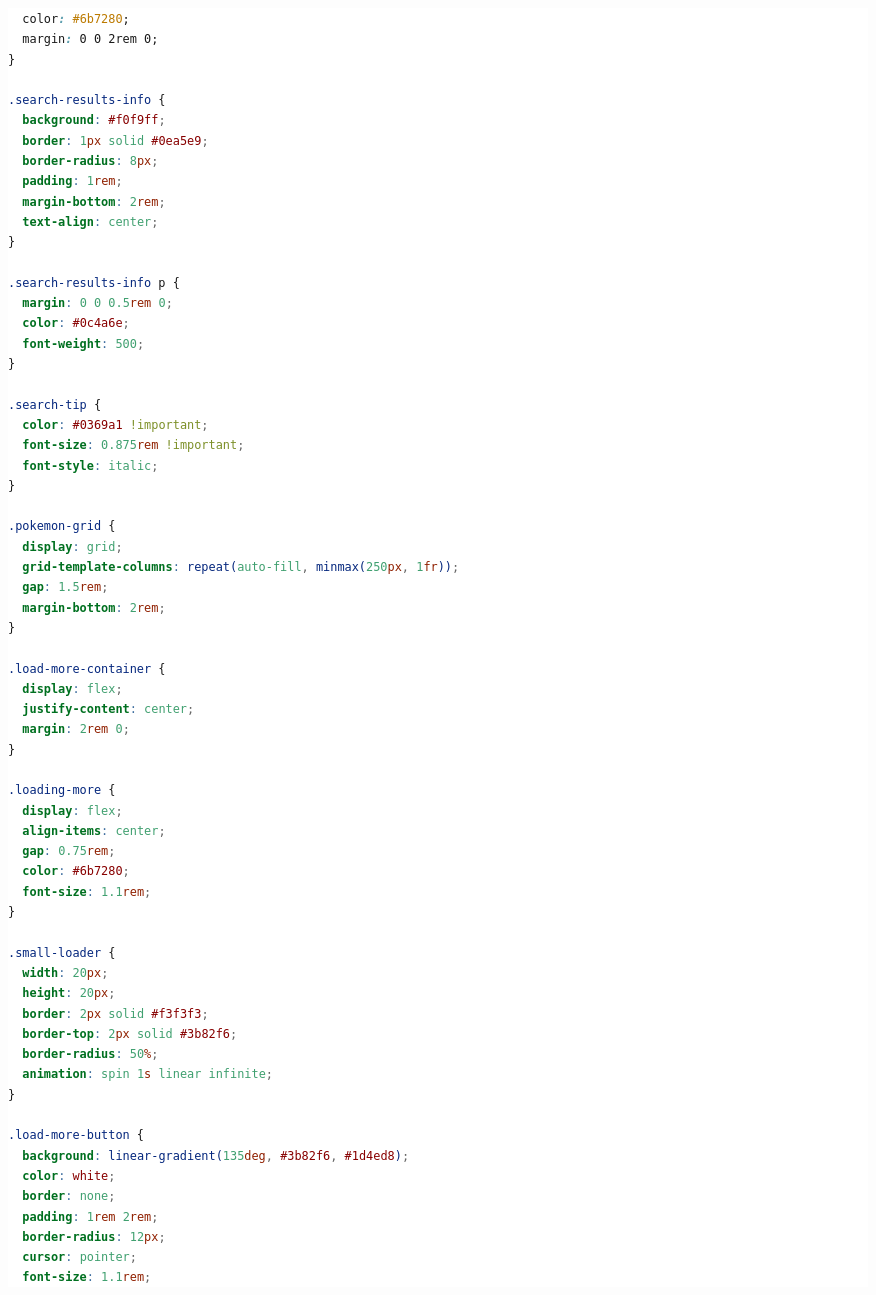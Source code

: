 ```css
  color: #6b7280;
  margin: 0 0 2rem 0;
}

.search-results-info {
  background: #f0f9ff;
  border: 1px solid #0ea5e9;
  border-radius: 8px;
  padding: 1rem;
  margin-bottom: 2rem;
  text-align: center;
}

.search-results-info p {
  margin: 0 0 0.5rem 0;
  color: #0c4a6e;
  font-weight: 500;
}

.search-tip {
  color: #0369a1 !important;
  font-size: 0.875rem !important;
  font-style: italic;
}

.pokemon-grid {
  display: grid;
  grid-template-columns: repeat(auto-fill, minmax(250px, 1fr));
  gap: 1.5rem;
  margin-bottom: 2rem;
}

.load-more-container {
  display: flex;
  justify-content: center;
  margin: 2rem 0;
}

.loading-more {
  display: flex;
  align-items: center;
  gap: 0.75rem;
  color: #6b7280;
  font-size: 1.1rem;
}

.small-loader {
  width: 20px;
  height: 20px;
  border: 2px solid #f3f3f3;
  border-top: 2px solid #3b82f6;
  border-radius: 50%;
  animation: spin 1s linear infinite;
}

.load-more-button {
  background: linear-gradient(135deg, #3b82f6, #1d4ed8);
  color: white;
  border: none;
  padding: 1rem 2rem;
  border-radius: 12px;
  cursor: pointer;
  font-size: 1.1rem;
```